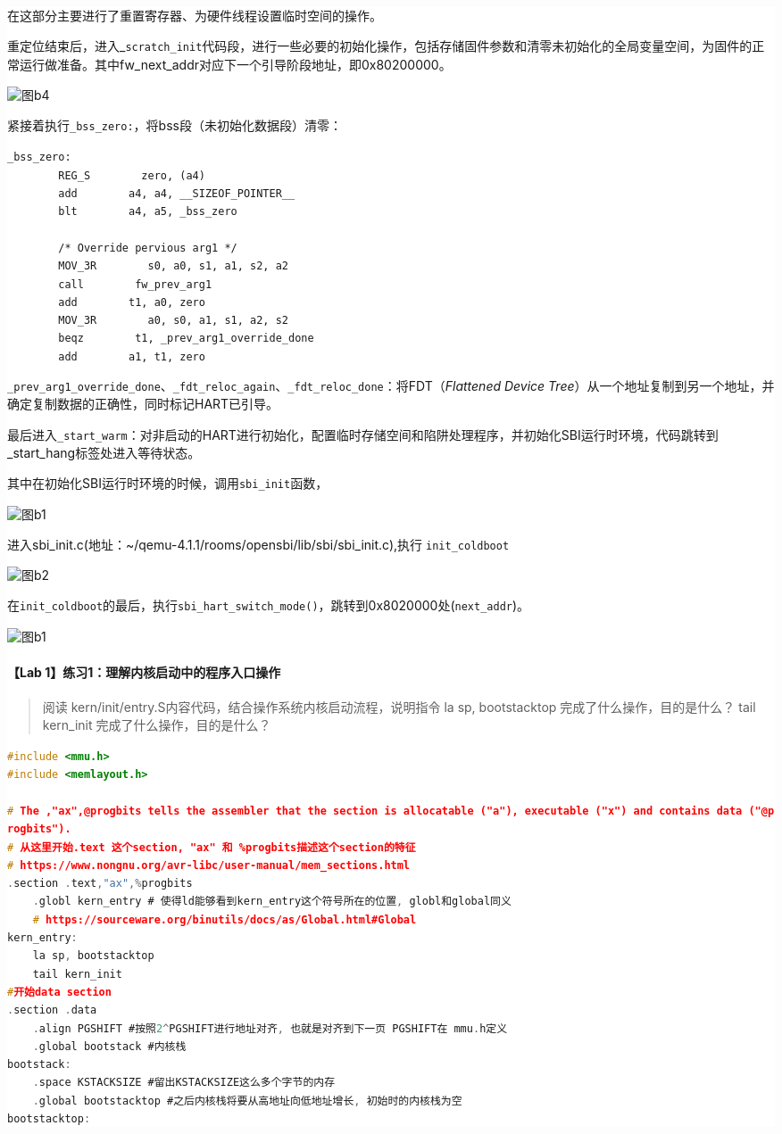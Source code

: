 在这部分主要进行了重置寄存器、为硬件线程设置临时空间的操作。

重定位结束后，进入_`scratch_init`代码段，进行一些必要的初始化操作，包括存储固件参数和清零未初始化的全局变量空间，为固件的正常运行做准备。其中fw_next_addr对应下一个引导阶段地址，即0x80200000。

![图b4](img/图b4.png)

紧接着执行`_bss_zero:`，将bss段（未初始化数据段）清零：

```Assembly
_bss_zero:
        REG_S        zero, (a4)
        add        a4, a4, __SIZEOF_POINTER__
        blt        a4, a5, _bss_zero

        /* Override pervious arg1 */
        MOV_3R        s0, a0, s1, a1, s2, a2
        call        fw_prev_arg1
        add        t1, a0, zero
        MOV_3R        a0, s0, a1, s1, a2, s2
        beqz        t1, _prev_arg1_override_done
        add        a1, t1, zero
```

`_prev_arg1_override_done`、`_fdt_reloc_again`、`_fdt_reloc_done`：将FDT（*Flattened Device Tree*）从一个地址复制到另一个地址，并确定复制数据的正确性，同时标记HART已引导。

最后进入`_start_warm`：对非启动的HART进行初始化，配置临时存储空间和陷阱处理程序，并初始化SBI运行时环境，代码跳转到_start_hang标签处进入等待状态。

其中在初始化SBI运行时环境的时候，调用`sbi_init`函数，

![图b1](img/图b1.png)

进入sbi_init.c(地址：~/qemu-4.1.1/rooms/opensbi/lib/sbi/sbi_init.c),执行 `init_coldboot`

![图b2](img/图b2.png)

在`init_coldboot`的最后，执行`sbi_hart_switch_mode()`，跳转到0x8020000处(`next_addr`)。

![图b1](img/图b3.png)

#### **【Lab 1】练习1：理解内核启动中的程序入口操作**

> 阅读 kern/init/entry.S内容代码，结合操作系统内核启动流程，说明指令 la sp, bootstacktop 完成了什么操作，目的是什么？ tail kern_init 完成了什么操作，目的是什么？

```c
#include <mmu.h>
#include <memlayout.h>

# The ,"ax",@progbits tells the assembler that the section is allocatable ("a"), executable ("x") and contains data ("@progbits").
# 从这里开始.text 这个section, "ax" 和 %progbits描述这个section的特征
# https://www.nongnu.org/avr-libc/user-manual/mem_sections.html
.section .text,"ax",%progbits 
    .globl kern_entry # 使得ld能够看到kern_entry这个符号所在的位置, globl和global同义
    # https://sourceware.org/binutils/docs/as/Global.html#Global
kern_entry: 
    la sp, bootstacktop 
    tail kern_init 
#开始data section
.section .data
    .align PGSHIFT #按照2^PGSHIFT进行地址对齐, 也就是对齐到下一页 PGSHIFT在 mmu.h定义
    .global bootstack #内核栈
bootstack:
    .space KSTACKSIZE #留出KSTACKSIZE这么多个字节的内存
    .global bootstacktop #之后内核栈将要从高地址向低地址增长, 初始时的内核栈为空
bootstacktop:
```